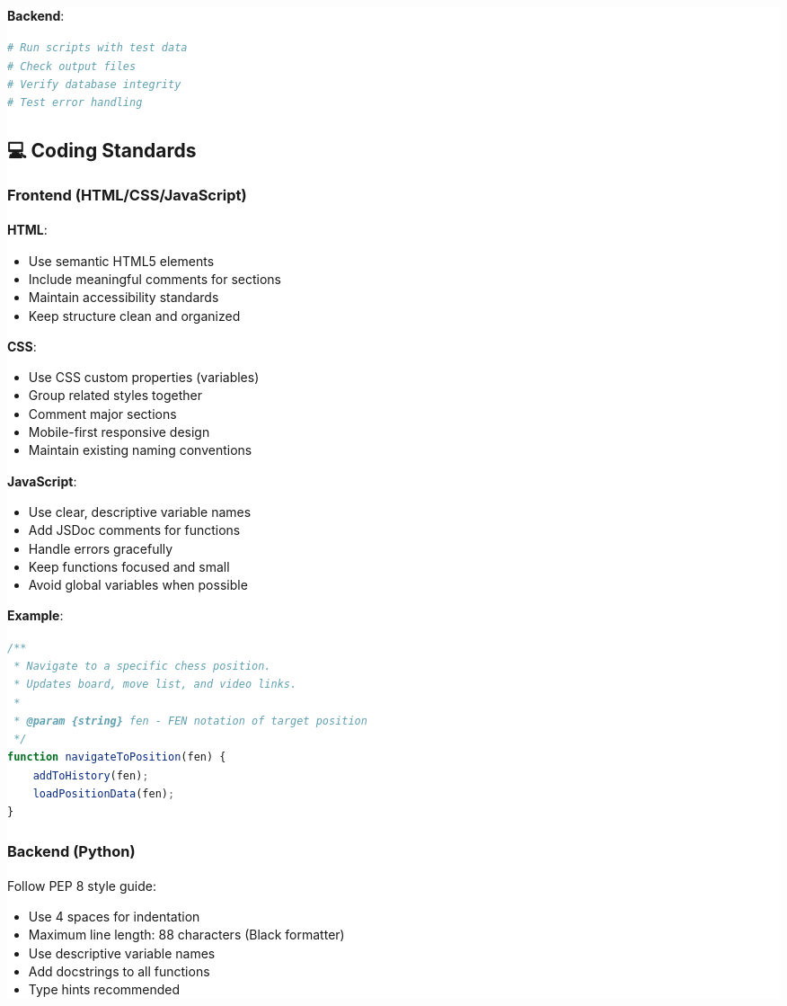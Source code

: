 **Backend**:
```bash
# Run scripts with test data
# Check output files
# Verify database integrity
# Test error handling
```

## 💻 Coding Standards

### Frontend (HTML/CSS/JavaScript)

**HTML**:
- Use semantic HTML5 elements
- Include meaningful comments for sections
- Maintain accessibility standards
- Keep structure clean and organized

**CSS**:
- Use CSS custom properties (variables)
- Group related styles together
- Comment major sections
- Mobile-first responsive design
- Maintain existing naming conventions

**JavaScript**:
- Use clear, descriptive variable names
- Add JSDoc comments for functions
- Handle errors gracefully
- Keep functions focused and small
- Avoid global variables when possible

**Example**:
```javascript
/**
 * Navigate to a specific chess position.
 * Updates board, move list, and video links.
 * 
 * @param {string} fen - FEN notation of target position
 */
function navigateToPosition(fen) {
    addToHistory(fen);
    loadPositionData(fen);
}
```

### Backend (Python)

Follow PEP 8 style guide:
- Use 4 spaces for indentation
- Maximum line length: 88 characters (Black formatter)
- Use descriptive variable names
- Add docstrings to all functions
- Type hints recommended
